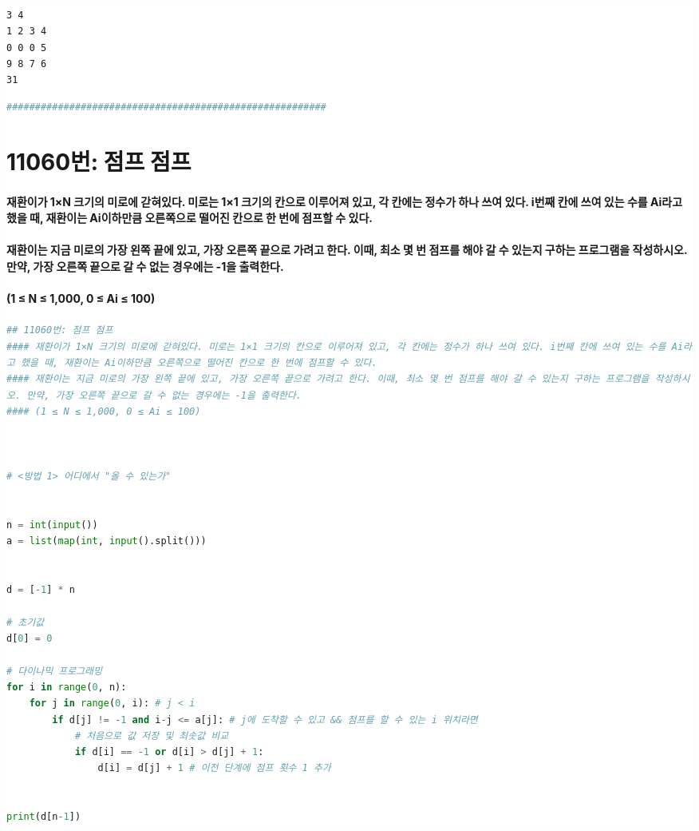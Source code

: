     3 4
    1 2 3 4
    0 0 0 5
    9 8 7 6
    31
    


```python
########################################################
```

# 11060번: 점프 점프
#### 재환이가 1×N 크기의 미로에 갇혀있다. 미로는 1×1 크기의 칸으로 이루어져 있고, 각 칸에는 정수가 하나 쓰여 있다. i번째 칸에 쓰여 있는 수를 Ai라고 했을 때, 재환이는 Ai이하만큼 오른쪽으로 떨어진 칸으로 한 번에 점프할 수 있다. 
#### 재환이는 지금 미로의 가장 왼쪽 끝에 있고, 가장 오른쪽 끝으로 가려고 한다. 이때, 최소 몇 번 점프를 해야 갈 수 있는지 구하는 프로그램을 작성하시오. 만약, 가장 오른쪽 끝으로 갈 수 없는 경우에는 -1을 출력한다.
#### (1 ≤ N ≤ 1,000, 0 ≤ Ai ≤ 100)


```python
## 11060번: 점프 점프
#### 재환이가 1×N 크기의 미로에 갇혀있다. 미로는 1×1 크기의 칸으로 이루어져 있고, 각 칸에는 정수가 하나 쓰여 있다. i번째 칸에 쓰여 있는 수를 Ai라고 했을 때, 재환이는 Ai이하만큼 오른쪽으로 떨어진 칸으로 한 번에 점프할 수 있다. 
#### 재환이는 지금 미로의 가장 왼쪽 끝에 있고, 가장 오른쪽 끝으로 가려고 한다. 이때, 최소 몇 번 점프를 해야 갈 수 있는지 구하는 프로그램을 작성하시오. 만약, 가장 오른쪽 끝으로 갈 수 없는 경우에는 -1을 출력한다.
#### (1 ≤ N ≤ 1,000, 0 ≤ Ai ≤ 100)



# <방법 1> 어디에서 "올 수 있는가"


n = int(input())
a = list(map(int, input().split()))


d = [-1] * n

# 초기값
d[0] = 0

# 다이나믹 프로그래밍
for i in range(0, n):
    for j in range(0, i): # j < i
        if d[j] != -1 and i-j <= a[j]: # j에 도착할 수 있고 && 점프를 할 수 있는 i 위치라면
            # 처음으로 값 저장 및 최솟값 비교
            if d[i] == -1 or d[i] > d[j] + 1:
                d[i] = d[j] + 1 # 이전 단계에 점프 횟수 1 추가


print(d[n-1])
```
